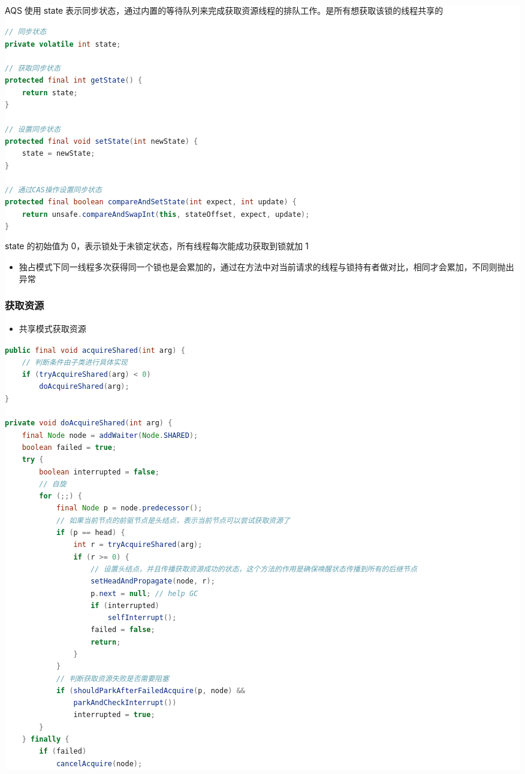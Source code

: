 AQS 使用 state 表示同步状态，通过内置的等待队列来完成获取资源线程的排队工作。是所有想获取该锁的线程共享的

```java
// 同步状态
private volatile int state;

// 获取同步状态
protected final int getState() {
    return state;
}

// 设置同步状态
protected final void setState(int newState) {
    state = newState;
}

// 通过CAS操作设置同步状态
protected final boolean compareAndSetState(int expect, int update) {
    return unsafe.compareAndSwapInt(this, stateOffset, expect, update);
}
```

state 的初始值为 0，表示锁处于未锁定状态，所有线程每次能成功获取到锁就加 1

- 独占模式下同一线程多次获得同一个锁也是会累加的，通过在方法中对当前请求的线程与锁持有者做对比，相同才会累加，不同则抛出异常

### 获取资源

- 共享模式获取资源

```java
public final void acquireShared(int arg) {
    // 判断条件由子类进行具体实现
    if (tryAcquireShared(arg) < 0)
        doAcquireShared(arg);
}

private void doAcquireShared(int arg) {
    final Node node = addWaiter(Node.SHARED);
    boolean failed = true;
    try {
        boolean interrupted = false;
        // 自旋
        for (;;) {
            final Node p = node.predecessor();
            // 如果当前节点的前驱节点是头结点，表示当前节点可以尝试获取资源了
            if (p == head) {
                int r = tryAcquireShared(arg);
                if (r >= 0) {
                    // 设置头结点，并且传播获取资源成功的状态，这个方法的作用是确保唤醒状态传播到所有的后继节点
                    setHeadAndPropagate(node, r);
                    p.next = null; // help GC
                    if (interrupted)
                        selfInterrupt();
                    failed = false;
                    return;
                }
            }
            // 判断获取资源失败是否需要阻塞
            if (shouldParkAfterFailedAcquire(p, node) &&
                parkAndCheckInterrupt())
                interrupted = true;
        }
    } finally {
        if (failed)
            cancelAcquire(node);
```